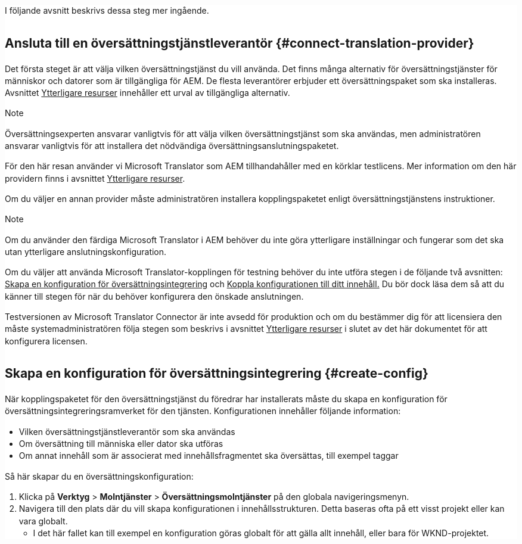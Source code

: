I följande avsnitt beskrivs dessa steg mer ingående.

## Ansluta till en översättningstjänstleverantör {#connect-translation-provider}

Det första steget är att välja vilken översättningstjänst du vill använda. Det finns många alternativ för översättningstjänster för människor och datorer som är tillgängliga för AEM. De flesta leverantörer erbjuder ett översättningspaket som ska installeras. Avsnittet [Ytterligare resurser](#additional-resources) innehåller ett urval av tillgängliga alternativ.

>[!NOTE]
>
>Översättningsexperten ansvarar vanligtvis för att välja vilken översättningstjänst som ska användas, men administratören ansvarar vanligtvis för att installera det nödvändiga översättningsanslutningspaketet.

För den här resan använder vi Microsoft Translator som AEM tillhandahåller med en körklar testlicens. Mer information om den här providern finns i avsnittet [Ytterligare resurser](#additional-resources).

Om du väljer en annan provider måste administratören installera kopplingspaketet enligt översättningstjänstens instruktioner.

>[!NOTE]
>
>Om du använder den färdiga Microsoft Translator i AEM behöver du inte göra ytterligare inställningar och fungerar som det ska utan ytterligare anslutningskonfiguration.
>
>Om du väljer att använda Microsoft Translator-kopplingen för testning behöver du inte utföra stegen i de följande två avsnitten: [Skapa en konfiguration för översättningsintegrering](#create-config) och [Koppla konfigurationen till ditt innehåll.](#associate) Du bör dock läsa dem så att du känner till stegen för när du behöver konfigurera den önskade anslutningen.
>
>Testversionen av Microsoft Translator Connector är inte avsedd för produktion och om du bestämmer dig för att licensiera den måste systemadministratören följa stegen som beskrivs i avsnittet [Ytterligare resurser](#additional-resources) i slutet av det här dokumentet för att konfigurera licensen.

## Skapa en konfiguration för översättningsintegrering {#create-config}

När kopplingspaketet för den översättningstjänst du föredrar har installerats måste du skapa en konfiguration för översättningsintegreringsramverket för den tjänsten. Konfigurationen innehåller följande information:

* Vilken översättningstjänstleverantör som ska användas
* Om översättning till människa eller dator ska utföras
* Om annat innehåll som är associerat med innehållsfragmentet ska översättas, till exempel taggar

Så här skapar du en översättningskonfiguration:

1. Klicka på **Verktyg** > **Molntjänster** > **Översättningsmolntjänster** på den globala navigeringsmenyn.
1. Navigera till den plats där du vill skapa konfigurationen i innehållsstrukturen. Detta baseras ofta på ett visst projekt eller kan vara globalt.
   * I det här fallet kan till exempel en konfiguration göras globalt för att gälla allt innehåll, eller bara för WKND-projektet.

